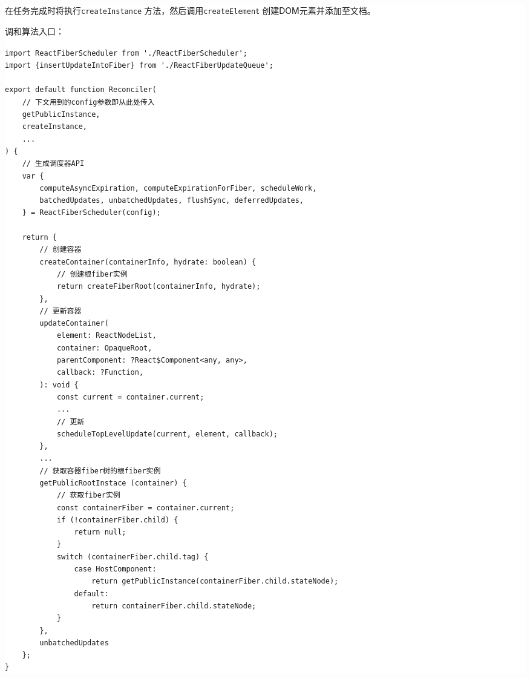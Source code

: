 
在任务完成时将执行`createInstance` 方法，然后调用`createElement` 创建DOM元素并添加至文档。  

调和算法入口：  
	
	import ReactFiberScheduler from './ReactFiberScheduler';
	import {insertUpdateIntoFiber} from './ReactFiberUpdateQueue';
	
	export default function Reconciler(
		// 下文用到的config参数即从此处传入
		getPublicInstance,
		createInstance,
		...
	) {
		// 生成调度器API
		var {
			computeAsyncExpiration, computeExpirationForFiber, scheduleWork,
			batchedUpdates, unbatchedUpdates, flushSync, deferredUpdates,
		} = ReactFiberScheduler(config);
		
		return {
			// 创建容器
			createContainer(containerInfo, hydrate: boolean) {
				// 创建根fiber实例
				return createFiberRoot(containerInfo, hydrate);
			},
			// 更新容器
			updateContainer(
				element: ReactNodeList,
				container: OpaqueRoot,
				parentComponent: ?React$Component<any, any>,
				callback: ?Function,
			): void {
				const current = container.current;
				...
				// 更新
				scheduleTopLevelUpdate(current, element, callback);
			},
			...
			// 获取容器fiber树的根fiber实例
			getPublicRootInstace (container) {
				// 获取fiber实例
				const containerFiber = container.current;
				if (!containerFiber.child) {
					return null;
				}
				switch (containerFiber.child.tag) {
					case HostComponent: 
						return getPublicInstance(containerFiber.child.stateNode);
					default: 
						return containerFiber.child.stateNode;
				}
			},
			unbatchedUpdates
		};
	}
